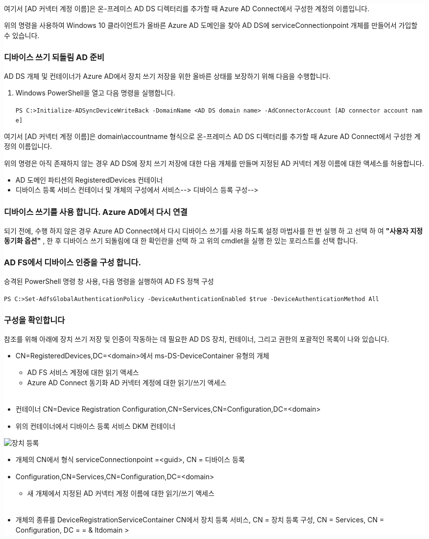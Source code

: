 여기서 [AD 커넥터 계정 이름]은 온-프레미스 AD DS 디렉터리를 추가할 때 Azure AD Connect에서 구성한 계정의 이름입니다.
  
위의 명령을 사용하여 Windows 10 클라이언트가 올바른 Azure AD 도메인을 찾아 AD DS에 serviceConnectionpoint 개체를 만들어서 가입할 수 있습니다.  

### <a name="prepare-ad-for-device-write-back"></a>디바이스 쓰기 되돌림 AD 준비   
AD DS 개체 및 컨테이너가 Azure AD에서 장치 쓰기 저장을 위한 올바른 상태를 보장하기 위해 다음을 수행합니다.

1.  Windows PowerShell을 열고 다음 명령을 실행합니다.  

    `PS C:>Initialize-ADSyncDeviceWriteBack -DomainName <AD DS domain name> -AdConnectorAccount [AD connector account name] ` 

여기서 [AD 커넥터 계정 이름]은 domain\accountname 형식으로 온-프레미스 AD DS 디렉터리를 추가할 때 Azure AD Connect에서 구성한 계정의 이름입니다.  

위의 명령은 아직 존재하지 않는 경우 AD DS에 장치 쓰기 저장에 대한 다음 개체를 만들며 지정된 AD 커넥터 계정 이름에 대한 액세스를 허용합니다.  

- AD 도메인 파티션의 RegisteredDevices 컨테이너  
- 디바이스 등록 서비스 컨테이너 및 개체의 구성에서 서비스--&gt; 디바이스 등록 구성--&gt;  

### <a name="enable-device-write-back-in-azure-ad-connect"></a>디바이스 쓰기를 사용 합니다. Azure AD에서 다시 연결  
되기 전에, 수행 하지 않은 경우 Azure AD Connect에서 다시 디바이스 쓰기를 사용 하도록 설정 마법사를 한 번 실행 하 고 선택 하 여 **"사용자 지정 동기화 옵션"** , 한 후 디바이스 쓰기 되돌림에 대 한 확인란을 선택 하 고 위의 cmdlet을 실행 한 있는 포리스트를 선택 합니다.  

### <a name="configure-device-authentication-in-ad-fs"></a>AD FS에서 디바이스 인증을 구성 합니다.  
승격된 PowerShell 명령 창 사용, 다음 명령을 실행하여 AD FS 정책 구성  

`PS C:>Set-AdfsGlobalAuthenticationPolicy -DeviceAuthenticationEnabled $true -DeviceAuthenticationMethod All` 

### <a name="check-your-configuration"></a>구성을 확인합니다  
참조를 위해 아래에 장치 쓰기 저장 및 인증이 작동하는 데 필요한 AD DS 장치, 컨테이너, 그리고 권한의 포괄적인 목록이 나와 있습니다.
 


- CN=RegisteredDevices,DC=&lt;domain&gt;에서 ms-DS-DeviceContainer 유형의 개체        
    - AD FS 서비스 계정에 대한 읽기 액세스   
    - Azure AD Connect 동기화 AD 커넥터 계정에 대한 읽기/쓰기 액세스</br></br>

- 컨테이너 CN=Device Registration Configuration,CN=Services,CN=Configuration,DC=&lt;domain&gt;  
- 위의 컨테이너에서 디바이스 등록 서비스 DKM 컨테이너

![장치 등록](media/Configure-Device-Based-Conditional-Access-on-Premises/device8.png) 
 


- 개체의 CN에서 형식 serviceConnectionpoint =&lt;guid&gt;, CN = 디바이스 등록

- Configuration,CN=Services,CN=Configuration,DC=&lt;domain&gt;  
  - 새 개체에서 지정된 AD 커넥터 계정 이름에 대한 읽기/쓰기 액세스</br></br> 


- 개체의 종류를 DeviceRegistrationServiceContainer CN에서 장치 등록 서비스, CN = 장치 등록 구성, CN = Services, CN = Configuration, DC = = & ltdomain >  
